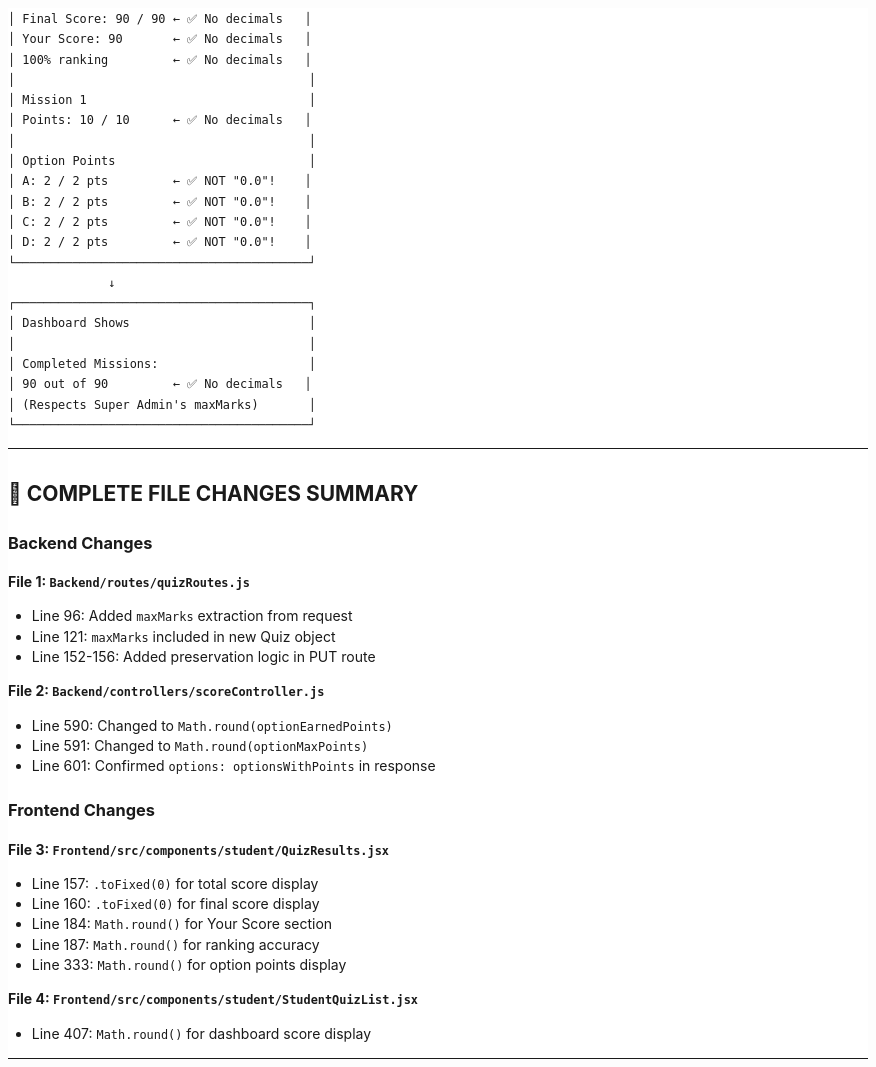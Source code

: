 ```
│ Final Score: 90 / 90 ← ✅ No decimals   │
│ Your Score: 90       ← ✅ No decimals   │
│ 100% ranking         ← ✅ No decimals   │
│                                         │
│ Mission 1                               │
│ Points: 10 / 10      ← ✅ No decimals   │
│                                         │
│ Option Points                           │
│ A: 2 / 2 pts         ← ✅ NOT "0.0"!    │
│ B: 2 / 2 pts         ← ✅ NOT "0.0"!    │
│ C: 2 / 2 pts         ← ✅ NOT "0.0"!    │
│ D: 2 / 2 pts         ← ✅ NOT "0.0"!    │
└─────────────────────────────────────────┘
              ↓
┌─────────────────────────────────────────┐
│ Dashboard Shows                         │
│                                         │
│ Completed Missions:                     │
│ 90 out of 90         ← ✅ No decimals   │
│ (Respects Super Admin's maxMarks)       │
└─────────────────────────────────────────┘
```

---

## 📝 COMPLETE FILE CHANGES SUMMARY

### Backend Changes

**File 1: `Backend/routes/quizRoutes.js`**
- Line 96: Added `maxMarks` extraction from request
- Line 121: `maxMarks` included in new Quiz object
- Line 152-156: Added preservation logic in PUT route

**File 2: `Backend/controllers/scoreController.js`**
- Line 590: Changed to `Math.round(optionEarnedPoints)`
- Line 591: Changed to `Math.round(optionMaxPoints)`
- Line 601: Confirmed `options: optionsWithPoints` in response

### Frontend Changes

**File 3: `Frontend/src/components/student/QuizResults.jsx`**
- Line 157: `.toFixed(0)` for total score display
- Line 160: `.toFixed(0)` for final score display
- Line 184: `Math.round()` for Your Score section
- Line 187: `Math.round()` for ranking accuracy
- Line 333: `Math.round()` for option points display

**File 4: `Frontend/src/components/student/StudentQuizList.jsx`**
- Line 407: `Math.round()` for dashboard score display

---
